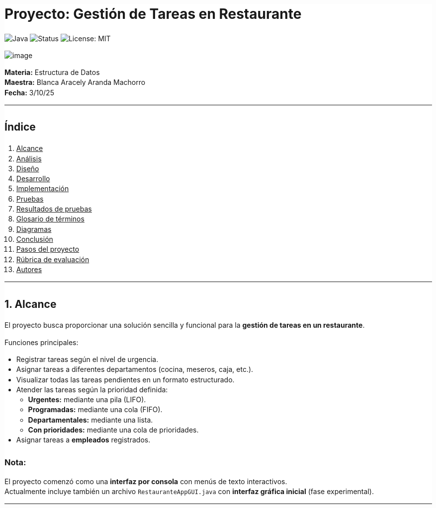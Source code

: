 #  Proyecto: Gestión de Tareas en Restaurante
![Java](https://img.shields.io/badge/Java-17-blue) 
![Status](https://img.shields.io/badge/Status-avanzado%20Proyecto-success) 
![License: MIT](https://img.shields.io/badge/License-MIT-yellow)

<img width="866" height="650" alt="image" src="https://github.com/user-attachments/assets/a990e1ac-c300-4c9c-b54a-fc1ab2062eeb" />

**Materia:** Estructura de Datos  
**Maestra:** Blanca Aracely Aranda Machorro  
**Fecha:** 3/10/25  

---

##  Índice
1. [Alcance](#1-alcance)  
2. [Análisis](#2-análisis)  
3. [Diseño](#3-diseño)  
4. [Desarrollo](#4-desarrollo)  
5. [Implementación](#5-implementación)  
6. [Pruebas](#6-pruebas)  
7. [Resultados de pruebas](#7-resultados-de-pruebas)  
8. [Glosario de términos](#8-glosario-de-términos)  
9. [Diagramas](#9-diagramas)  
10. [Conclusión](#10-conclusión)  
11. [Pasos del proyecto](#11-pasos-del-proyecto)  
12. [Rúbrica de evaluación](#12-rúbrica-de-evaluación)  
13. [Autores](#13-autores)  

---

## 1. Alcance
El proyecto busca proporcionar una solución sencilla y funcional para la **gestión de tareas en un restaurante**.  

Funciones principales:  
- Registrar tareas según el nivel de urgencia.  
- Asignar tareas a diferentes departamentos (cocina, meseros, caja, etc.).  
- Visualizar todas las tareas pendientes en un formato estructurado.  
- Atender las tareas según la prioridad definida:  
  - **Urgentes:** mediante una pila (LIFO).  
  - **Programadas:** mediante una cola (FIFO).  
  - **Departamentales:** mediante una lista.  
  - **Con prioridades:** mediante una cola de prioridades.  
- Asignar tareas a **empleados** registrados.  

### Nota:  
El proyecto comenzó como una **interfaz por consola** con menús de texto interactivos.  
Actualmente incluye también un archivo `RestauranteAppGUI.java` con **interfaz gráfica inicial** (fase experimental).  

---